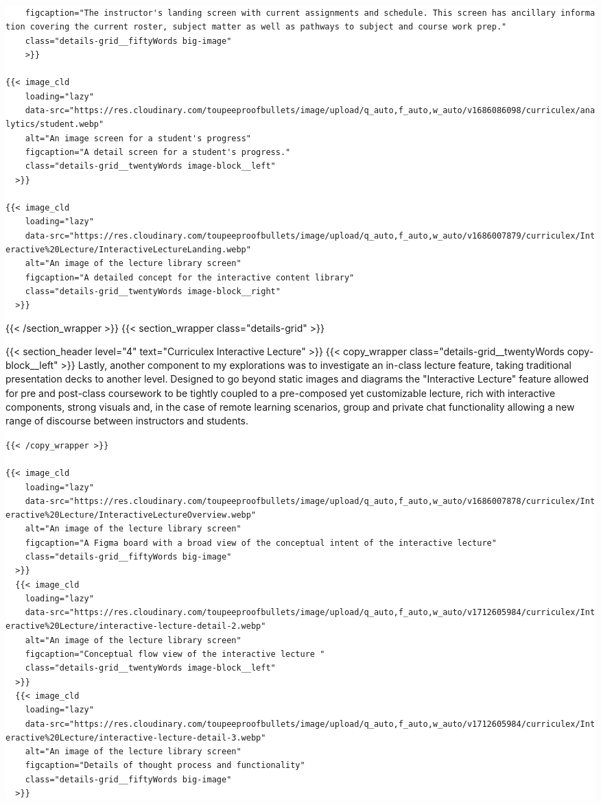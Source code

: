         figcaption="The instructor's landing screen with current assignments and schedule. This screen has ancillary information covering the current roster, subject matter as well as pathways to subject and course work prep."
        class="details-grid__fiftyWords big-image"
        >}}

    {{< image_cld
        loading="lazy"
        data-src="https://res.cloudinary.com/toupeeproofbullets/image/upload/q_auto,f_auto,w_auto/v1686086098/curriculex/analytics/student.webp"
        alt="An image screen for a student's progress"
        figcaption="A detail screen for a student's progress."
        class="details-grid__twentyWords image-block__left"
      >}} 

    {{< image_cld
        loading="lazy"
        data-src="https://res.cloudinary.com/toupeeproofbullets/image/upload/q_auto,f_auto,w_auto/v1686007879/curriculex/Interactive%20Lecture/InteractiveLectureLanding.webp"
        alt="An image of the lecture library screen"
        figcaption="A detailed concept for the interactive content library"
        class="details-grid__twentyWords image-block__right"
      >}}

{{< /section_wrapper >}}
{{< section_wrapper class="details-grid" >}}



{{< section_header level="4" text="Curriculex Interactive Lecture" >}}
  {{< copy_wrapper
      class="details-grid__twentyWords copy-block__left" >}}
      Lastly, another component to my explorations was to investigate an in-class lecture feature, taking traditional presentation decks to another level. Designed to go beyond static images and diagrams the "Interactive Lecture" feature allowed for pre and post-class coursework to be tightly coupled to a pre-composed yet customizable lecture, rich with interactive components, strong visuals and, in the case of remote learning scenarios, group and private chat functionality allowing a new range of discourse between instructors and students. 

    {{< /copy_wrapper >}}

    {{< image_cld
        loading="lazy"
        data-src="https://res.cloudinary.com/toupeeproofbullets/image/upload/q_auto,f_auto,w_auto/v1686007878/curriculex/Interactive%20Lecture/InteractiveLectureOverview.webp"
        alt="An image of the lecture library screen"
        figcaption="A Figma board with a broad view of the conceptual intent of the interactive lecture"
        class="details-grid__fiftyWords big-image"
      >}}
      {{< image_cld
        loading="lazy"
        data-src="https://res.cloudinary.com/toupeeproofbullets/image/upload/q_auto,f_auto,w_auto/v1712605984/curriculex/Interactive%20Lecture/interactive-lecture-detail-2.webp"
        alt="An image of the lecture library screen"
        figcaption="Conceptual flow view of the interactive lecture "
        class="details-grid__twentyWords image-block__left"
      >}}
      {{< image_cld
        loading="lazy"
        data-src="https://res.cloudinary.com/toupeeproofbullets/image/upload/q_auto,f_auto,w_auto/v1712605984/curriculex/Interactive%20Lecture/interactive-lecture-detail-3.webp"
        alt="An image of the lecture library screen"
        figcaption="Details of thought process and functionality"
        class="details-grid__fiftyWords big-image"
      >}}
      
